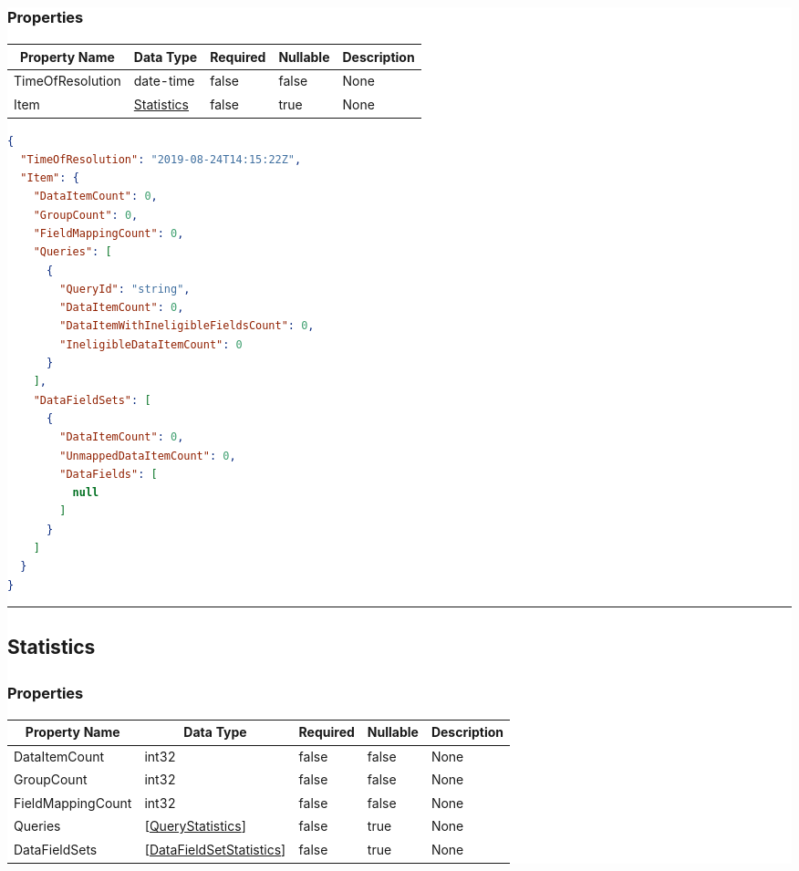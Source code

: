 ### Properties

|Property Name|Data Type|Required|Nullable|Description|
|---|---|---|---|---|
|TimeOfResolution|date-time|false|false|None|
|Item|[Statistics](#schemastatistics)|false|true|None|

```json
{
  "TimeOfResolution": "2019-08-24T14:15:22Z",
  "Item": {
    "DataItemCount": 0,
    "GroupCount": 0,
    "FieldMappingCount": 0,
    "Queries": [
      {
        "QueryId": "string",
        "DataItemCount": 0,
        "DataItemWithIneligibleFieldsCount": 0,
        "IneligibleDataItemCount": 0
      }
    ],
    "DataFieldSets": [
      {
        "DataItemCount": 0,
        "UnmappedDataItemCount": 0,
        "DataFields": [
          null
        ]
      }
    ]
  }
}

```

---

## Statistics

<a id="schemastatistics"></a>
<a id="schema_Statistics"></a>
<a id="tocSstatistics"></a>
<a id="tocsstatistics"></a>

### Properties

|Property Name|Data Type|Required|Nullable|Description|
|---|---|---|---|---|
|DataItemCount|int32|false|false|None|
|GroupCount|int32|false|false|None|
|FieldMappingCount|int32|false|false|None|
|Queries|[[QueryStatistics](#schemaquerystatistics)]|false|true|None|
|DataFieldSets|[[DataFieldSetStatistics](#schemadatafieldsetstatistics)]|false|true|None|
